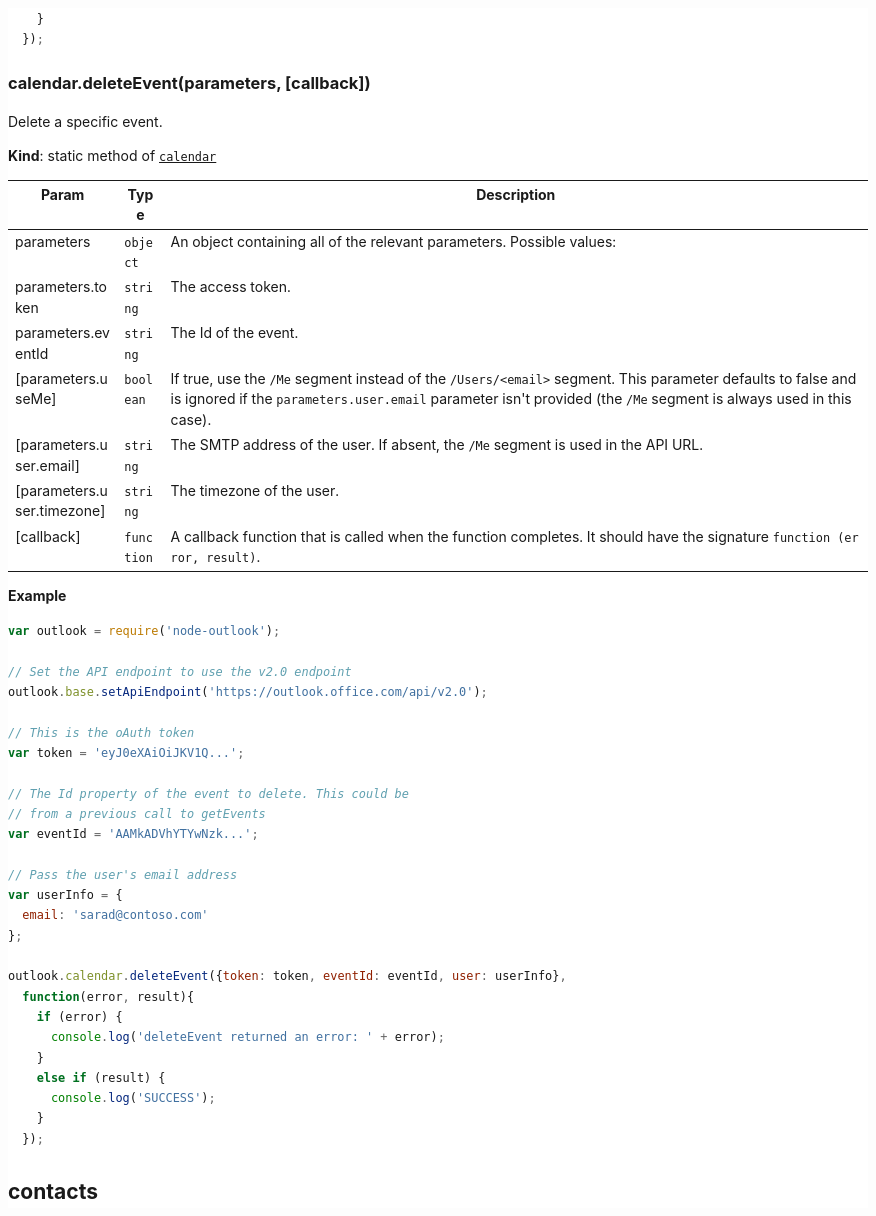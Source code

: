 ```js
    }
  });
```
<a name="module_calendar.deleteEvent"></a>
### calendar.deleteEvent(parameters, [callback])
Delete a specific event.

**Kind**: static method of <code>[calendar](#module_calendar)</code>  

| Param | Type | Description |
| --- | --- | --- |
| parameters | <code>object</code> | An object containing all of the relevant parameters. Possible values: |
| parameters.token | <code>string</code> | The access token. |
| parameters.eventId | <code>string</code> | The Id of the event. |
| [parameters.useMe] | <code>boolean</code> | If true, use the `/Me` segment instead of the `/Users/<email>` segment. This parameter defaults to false and is ignored if the `parameters.user.email` parameter isn't provided (the `/Me` segment is always used in this case). |
| [parameters.user.email] | <code>string</code> | The SMTP address of the user. If absent, the `/Me` segment is used in the API URL. |
| [parameters.user.timezone] | <code>string</code> | The timezone of the user. |
| [callback] | <code>function</code> | A callback function that is called when the function completes. It should have the signature `function (error, result)`. |

**Example**  
```js
var outlook = require('node-outlook');

// Set the API endpoint to use the v2.0 endpoint
outlook.base.setApiEndpoint('https://outlook.office.com/api/v2.0');

// This is the oAuth token 
var token = 'eyJ0eXAiOiJKV1Q...';

// The Id property of the event to delete. This could be 
// from a previous call to getEvents
var eventId = 'AAMkADVhYTYwNzk...';

// Pass the user's email address
var userInfo = {
  email: 'sarad@contoso.com'
};

outlook.calendar.deleteEvent({token: token, eventId: eventId, user: userInfo},
  function(error, result){
    if (error) {
      console.log('deleteEvent returned an error: ' + error);
    }
    else if (result) {
      console.log('SUCCESS');
    }
  });
```
<a name="module_contacts"></a>
## contacts
